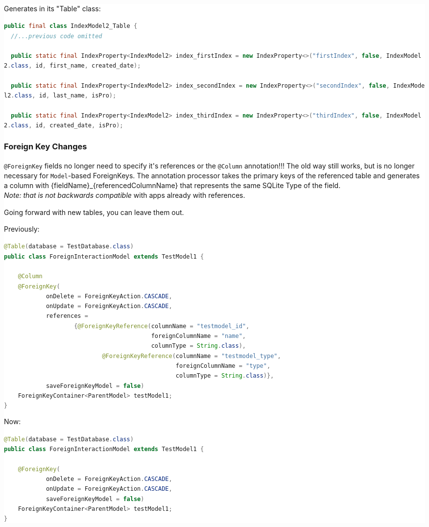 Generates in its "Table" class:

```java
public final class IndexModel2_Table {
  //...previous code omitted

  public static final IndexProperty<IndexModel2> index_firstIndex = new IndexProperty<>("firstIndex", false, IndexModel2.class, id, first_name, created_date);

  public static final IndexProperty<IndexModel2> index_secondIndex = new IndexProperty<>("secondIndex", false, IndexModel2.class, id, last_name, isPro);

  public static final IndexProperty<IndexModel2> index_thirdIndex = new IndexProperty<>("thirdIndex", false, IndexModel2.class, id, created_date, isPro);
```

### Foreign Key Changes
`@ForeignKey` fields no longer need to specify it's references or the `@Column` annotation!!! The old way still works, but is no longer necessary for `Model`-based ForeignKeys. The annotation processor takes the primary keys of the referenced table and generates a column with {fieldName}_{referencedColumnName} that represents the same SQLite Type of the field.<br>_Note: that is not backwards compatible_ with apps already with references.

Going forward with new tables, you can leave them out.

Previously:

```java
@Table(database = TestDatabase.class)
public class ForeignInteractionModel extends TestModel1 {

    @Column
    @ForeignKey(
            onDelete = ForeignKeyAction.CASCADE,
            onUpdate = ForeignKeyAction.CASCADE,
            references =
                    {@ForeignKeyReference(columnName = "testmodel_id",
                                          foreignColumnName = "name",
                                          columnType = String.class),
                            @ForeignKeyReference(columnName = "testmodel_type",
                                                 foreignColumnName = "type",
                                                 columnType = String.class)},
            saveForeignKeyModel = false)
    ForeignKeyContainer<ParentModel> testModel1;
}
```

Now:

```java
@Table(database = TestDatabase.class)
public class ForeignInteractionModel extends TestModel1 {

    @ForeignKey(
            onDelete = ForeignKeyAction.CASCADE,
            onUpdate = ForeignKeyAction.CASCADE,
            saveForeignKeyModel = false)
    ForeignKeyContainer<ParentModel> testModel1;
}
```
